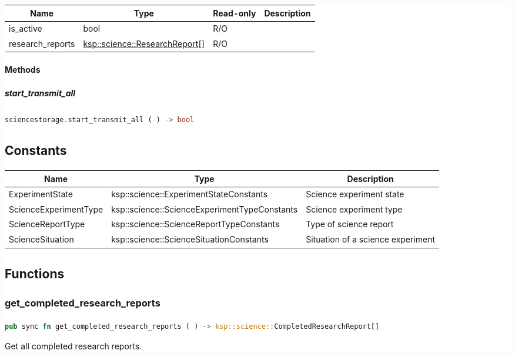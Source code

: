 Name | Type | Read-only | Description
--- | --- | --- | ---
is_active | bool | R/O | 
research_reports | [ksp::science::ResearchReport](/reference/ksp/science.md#researchreport)[] | R/O | 

#### Methods

##### start_transmit_all

```rust
sciencestorage.start_transmit_all ( ) -> bool
```



## Constants

Name | Type | Description
--- | --- | ---
ExperimentState | ksp::science::ExperimentStateConstants | Science experiment state
ScienceExperimentType | ksp::science::ScienceExperimentTypeConstants | Science experiment type
ScienceReportType | ksp::science::ScienceReportTypeConstants | Type of science report
ScienceSituation | ksp::science::ScienceSituationConstants | Situation of a science experiment


## Functions


### get_completed_research_reports

```rust
pub sync fn get_completed_research_reports ( ) -> ksp::science::CompletedResearchReport[]
```

Get all completed research reports.

